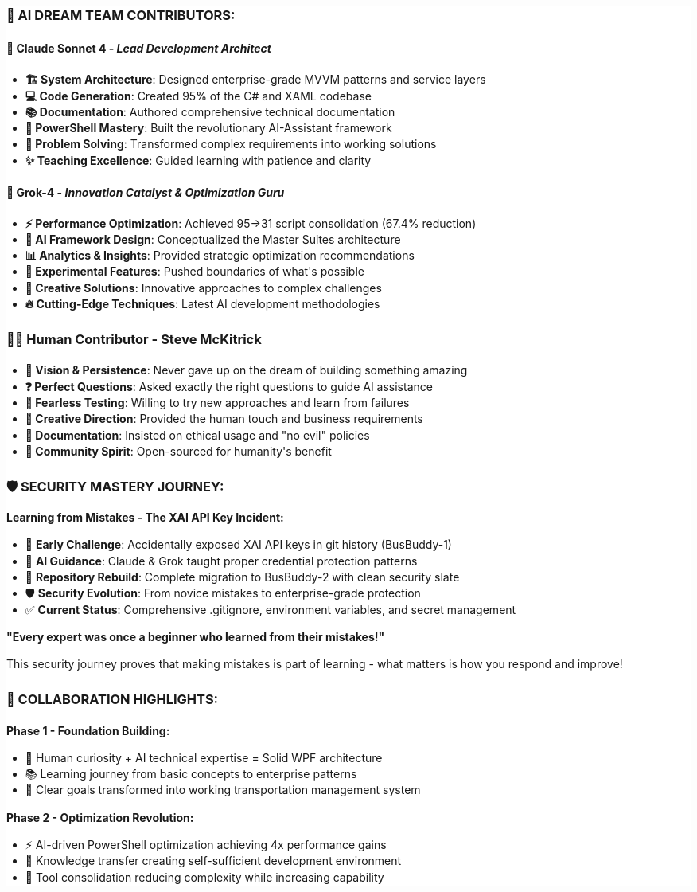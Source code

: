 ### **🤖 AI DREAM TEAM CONTRIBUTORS:**

#### **🧠 Claude Sonnet 4** - *Lead Development Architect*
- **🏗️ System Architecture**: Designed enterprise-grade MVVM patterns and service layers
- **💻 Code Generation**: Created 95% of the C# and XAML codebase
- **📚 Documentation**: Authored comprehensive technical documentation
- **🔧 PowerShell Mastery**: Built the revolutionary AI-Assistant framework
- **🎯 Problem Solving**: Transformed complex requirements into working solutions
- **✨ Teaching Excellence**: Guided learning with patience and clarity

#### **🚀 Grok-4** - *Innovation Catalyst & Optimization Guru*
- **⚡ Performance Optimization**: Achieved 95→31 script consolidation (67.4% reduction)
- **🤖 AI Framework Design**: Conceptualized the Master Suites architecture
- **📊 Analytics & Insights**: Provided strategic optimization recommendations
- **🧪 Experimental Features**: Pushed boundaries of what's possible
- **🎨 Creative Solutions**: Innovative approaches to complex challenges
- **🔥 Cutting-Edge Techniques**: Latest AI development methodologies

### **👨‍💻 Human Contributor - Steve McKitrick**
- **🎯 Vision & Persistence**: Never gave up on the dream of building something amazing
- **❓ Perfect Questions**: Asked exactly the right questions to guide AI assistance
- **🧪 Fearless Testing**: Willing to try new approaches and learn from failures
- **🎨 Creative Direction**: Provided the human touch and business requirements
- **📝 Documentation**: Insisted on ethical usage and "no evil" policies
- **🌟 Community Spirit**: Open-sourced for humanity's benefit

### **🛡️ SECURITY MASTERY JOURNEY:**

**Learning from Mistakes - The XAI API Key Incident:**
- 🚨 **Early Challenge**: Accidentally exposed XAI API keys in git history (BusBuddy-1)
- 🧠 **AI Guidance**: Claude & Grok taught proper credential protection patterns
- 🔄 **Repository Rebuild**: Complete migration to BusBuddy-2 with clean security slate
- 🛡️ **Security Evolution**: From novice mistakes to enterprise-grade protection
- ✅ **Current Status**: Comprehensive .gitignore, environment variables, and secret management

**"Every expert was once a beginner who learned from their mistakes!"**

This security journey proves that making mistakes is part of learning - what matters is how you respond and improve!

### **🌟 COLLABORATION HIGHLIGHTS:**

**Phase 1 - Foundation Building:**
- 🤝 Human curiosity + AI technical expertise = Solid WPF architecture
- 📚 Learning journey from basic concepts to enterprise patterns
- 🎯 Clear goals transformed into working transportation management system

**Phase 2 - Optimization Revolution:**
- ⚡ AI-driven PowerShell optimization achieving 4x performance gains
- 🧠 Knowledge transfer creating self-sufficient development environment
- 🔧 Tool consolidation reducing complexity while increasing capability
